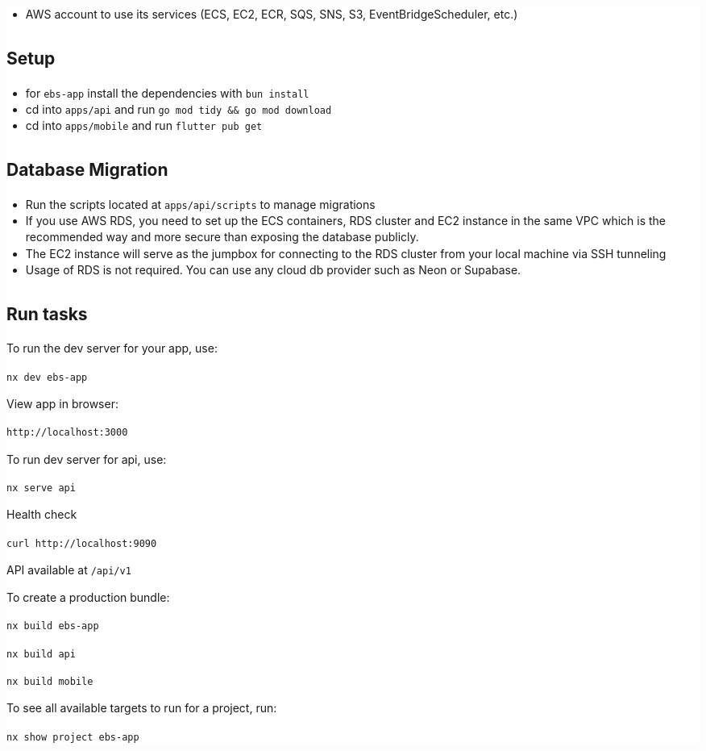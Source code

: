 - AWS account to use its services (ECS, EC2, ECR, SQS, SNS, S3, EventBridgeScheduler, etc.)

## Setup
- for `ebs-app` install the dependencies with `bun install`
- cd into `apps/api` and run `go mod tidy && go mod download`
- cd into `apps/mobile` and run `flutter pub get`

## Database Migration
- Run the scripts located at `apps/api/scripts` to manage migrations
- If you use AWS RDS, you need to set up the ECS containers, RDS cluster and EC2 instance in the same VPC which is the recommended way and more secure than exposing the database publicly.
- The EC2 instance will serve as the jumpbox for connecting to the RDS cluster from your local machine via SSH tunneling
- Usage of RDS is not required. You can use any cloud db provider such as Neon or Supabase.

## Run tasks

To run the dev server for your app, use:

```sh
nx dev ebs-app
```

View app in browser:
```sh
http://localhost:3000
```

To run dev server for api, use:
```sh
nx serve api
```
Health check
```sh
curl http://localhost:9090
```
API available at `/api/v1`

To create a production bundle:

```sh
nx build ebs-app
```

```sh
nx build api
```

```sh
nx build mobile
```

To see all available targets to run for a project, run:

```sh
nx show project ebs-app
```
